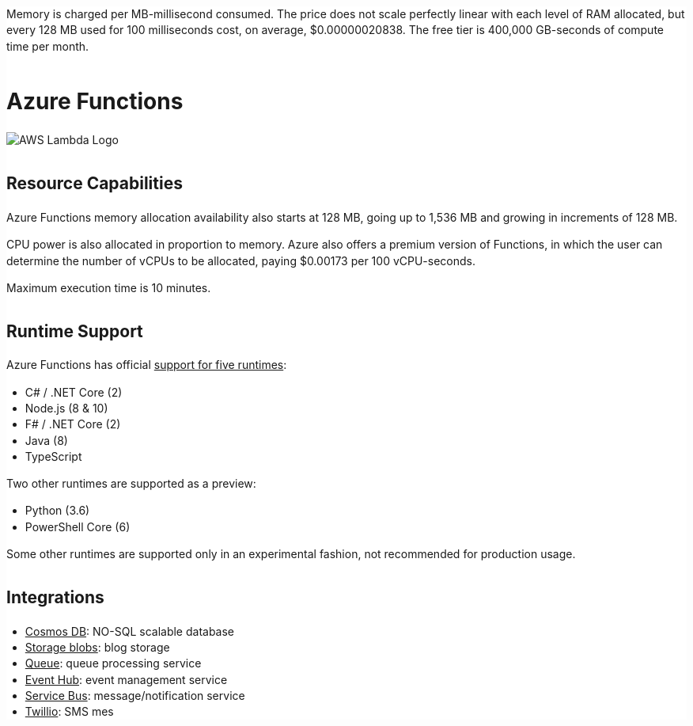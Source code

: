 Memory is charged per MB-millisecond consumed. The price does not scale perfectly linear with each level of RAM allocated, but every 128 MB used for 100 milliseconds cost, on average, $0.00000020838. The free tier is 400,000 GB-seconds of compute time per month.


# Azure Functions

![AWS Lambda Logo](/images/blog/2019-07-01/logo-azure-functions.png)

## Resource Capabilities

Azure Functions memory allocation availability also starts at 128 MB, going up to 1,536 MB and growing in increments of 128 MB.

CPU power is also allocated in proportion to memory. Azure also offers a premium version of Functions, in which the user can determine the number of vCPUs to be allocated, paying $0.00173 per 100 vCPU-seconds.

Maximum execution time is 10 minutes.


## Runtime Support

Azure Functions has official [support for five runtimes](https://docs.microsoft.com/en-us/azure/azure-functions/supported-languages):

*   C# / .NET Core (2)
*   Node.js (8 & 10)
*   F# / .NET Core (2)
*   Java (8)
*   TypeScript

Two other runtimes are supported as a preview:



*   Python (3.6)
*   PowerShell Core (6)

Some other runtimes are supported only in an experimental fashion, not recommended for production usage.


## Integrations



*   [Cosmos DB](https://docs.microsoft.com/en-us/azure/azure-functions/functions-bindings-cosmosdb-v2): NO-SQL scalable database
*   [Storage blobs](https://docs.microsoft.com/en-us/azure/azure-functions/functions-bindings-storage-blob): blog storage
*   [Queue](https://docs.microsoft.com/en-us/azure/azure-functions/functions-bindings-storage-queue): queue processing service
*   [Event Hub](https://docs.microsoft.com/en-us/azure/azure-functions/functions-bindings-event-hubs): event management service
*   [Service Bus](https://docs.microsoft.com/en-us/azure/azure-functions/functions-bindings-service-bus): message/notification service
*   [Twillio](https://www.twilio.com/): SMS mes
